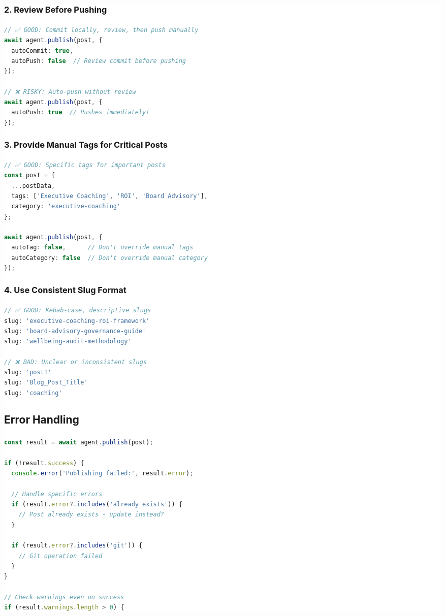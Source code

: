 ### 2. Review Before Pushing

```typescript
// ✅ GOOD: Commit locally, review, then push manually
await agent.publish(post, {
  autoCommit: true,
  autoPush: false  // Review commit before pushing
});

// ❌ RISKY: Auto-push without review
await agent.publish(post, {
  autoPush: true  // Pushes immediately!
});
```

### 3. Provide Manual Tags for Critical Posts

```typescript
// ✅ GOOD: Specific tags for important posts
const post = {
  ...postData,
  tags: ['Executive Coaching', 'ROI', 'Board Advisory'],
  category: 'executive-coaching'
};

await agent.publish(post, {
  autoTag: false,      // Don't override manual tags
  autoCategory: false  // Don't override manual category
});
```

### 4. Use Consistent Slug Format

```typescript
// ✅ GOOD: Kebab-case, descriptive slugs
slug: 'executive-coaching-roi-framework'
slug: 'board-advisory-governance-guide'
slug: 'wellbeing-audit-methodology'

// ❌ BAD: Unclear or inconsistent slugs
slug: 'post1'
slug: 'Blog_Post_Title'
slug: 'coaching'
```

## Error Handling

```typescript
const result = await agent.publish(post);

if (!result.success) {
  console.error('Publishing failed:', result.error);

  // Handle specific errors
  if (result.error?.includes('already exists')) {
    // Post already exists - update instead?
  }

  if (result.error?.includes('git')) {
    // Git operation failed
  }
}

// Check warnings even on success
if (result.warnings.length > 0) {
```